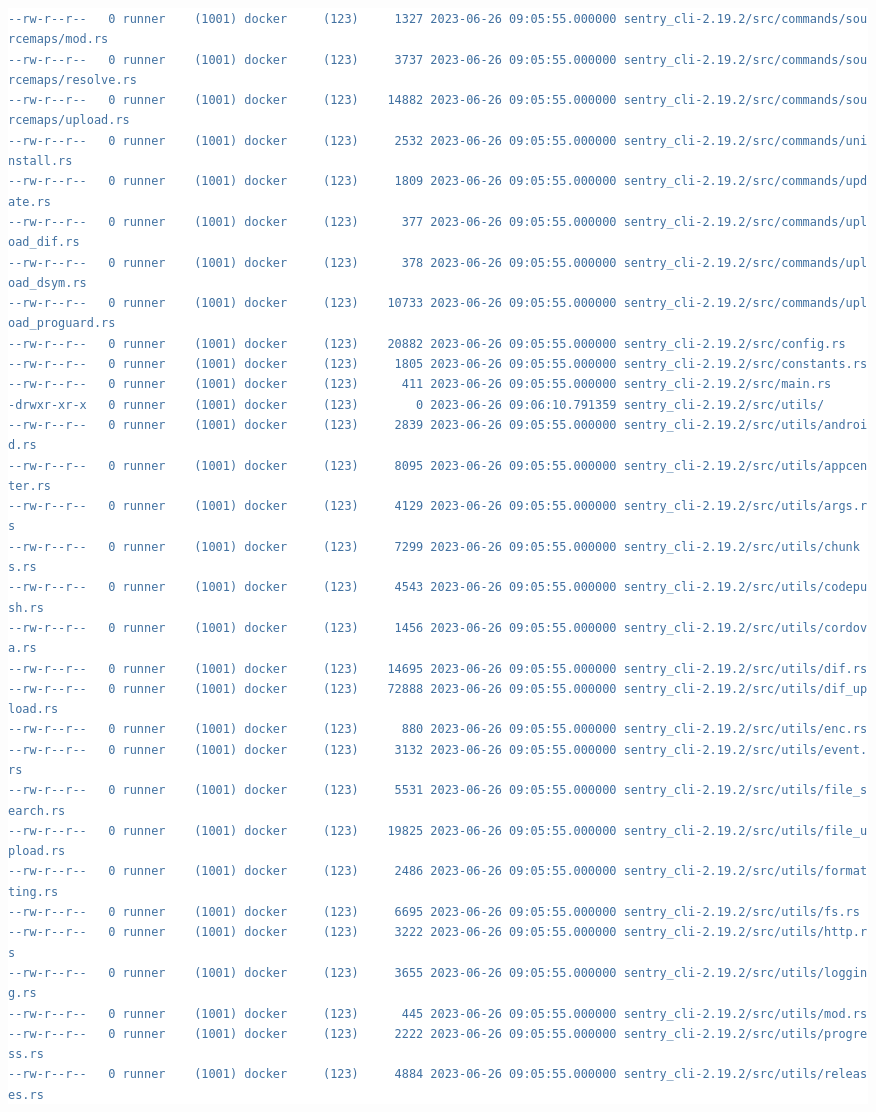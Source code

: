```diff
--rw-r--r--   0 runner    (1001) docker     (123)     1327 2023-06-26 09:05:55.000000 sentry_cli-2.19.2/src/commands/sourcemaps/mod.rs
--rw-r--r--   0 runner    (1001) docker     (123)     3737 2023-06-26 09:05:55.000000 sentry_cli-2.19.2/src/commands/sourcemaps/resolve.rs
--rw-r--r--   0 runner    (1001) docker     (123)    14882 2023-06-26 09:05:55.000000 sentry_cli-2.19.2/src/commands/sourcemaps/upload.rs
--rw-r--r--   0 runner    (1001) docker     (123)     2532 2023-06-26 09:05:55.000000 sentry_cli-2.19.2/src/commands/uninstall.rs
--rw-r--r--   0 runner    (1001) docker     (123)     1809 2023-06-26 09:05:55.000000 sentry_cli-2.19.2/src/commands/update.rs
--rw-r--r--   0 runner    (1001) docker     (123)      377 2023-06-26 09:05:55.000000 sentry_cli-2.19.2/src/commands/upload_dif.rs
--rw-r--r--   0 runner    (1001) docker     (123)      378 2023-06-26 09:05:55.000000 sentry_cli-2.19.2/src/commands/upload_dsym.rs
--rw-r--r--   0 runner    (1001) docker     (123)    10733 2023-06-26 09:05:55.000000 sentry_cli-2.19.2/src/commands/upload_proguard.rs
--rw-r--r--   0 runner    (1001) docker     (123)    20882 2023-06-26 09:05:55.000000 sentry_cli-2.19.2/src/config.rs
--rw-r--r--   0 runner    (1001) docker     (123)     1805 2023-06-26 09:05:55.000000 sentry_cli-2.19.2/src/constants.rs
--rw-r--r--   0 runner    (1001) docker     (123)      411 2023-06-26 09:05:55.000000 sentry_cli-2.19.2/src/main.rs
-drwxr-xr-x   0 runner    (1001) docker     (123)        0 2023-06-26 09:06:10.791359 sentry_cli-2.19.2/src/utils/
--rw-r--r--   0 runner    (1001) docker     (123)     2839 2023-06-26 09:05:55.000000 sentry_cli-2.19.2/src/utils/android.rs
--rw-r--r--   0 runner    (1001) docker     (123)     8095 2023-06-26 09:05:55.000000 sentry_cli-2.19.2/src/utils/appcenter.rs
--rw-r--r--   0 runner    (1001) docker     (123)     4129 2023-06-26 09:05:55.000000 sentry_cli-2.19.2/src/utils/args.rs
--rw-r--r--   0 runner    (1001) docker     (123)     7299 2023-06-26 09:05:55.000000 sentry_cli-2.19.2/src/utils/chunks.rs
--rw-r--r--   0 runner    (1001) docker     (123)     4543 2023-06-26 09:05:55.000000 sentry_cli-2.19.2/src/utils/codepush.rs
--rw-r--r--   0 runner    (1001) docker     (123)     1456 2023-06-26 09:05:55.000000 sentry_cli-2.19.2/src/utils/cordova.rs
--rw-r--r--   0 runner    (1001) docker     (123)    14695 2023-06-26 09:05:55.000000 sentry_cli-2.19.2/src/utils/dif.rs
--rw-r--r--   0 runner    (1001) docker     (123)    72888 2023-06-26 09:05:55.000000 sentry_cli-2.19.2/src/utils/dif_upload.rs
--rw-r--r--   0 runner    (1001) docker     (123)      880 2023-06-26 09:05:55.000000 sentry_cli-2.19.2/src/utils/enc.rs
--rw-r--r--   0 runner    (1001) docker     (123)     3132 2023-06-26 09:05:55.000000 sentry_cli-2.19.2/src/utils/event.rs
--rw-r--r--   0 runner    (1001) docker     (123)     5531 2023-06-26 09:05:55.000000 sentry_cli-2.19.2/src/utils/file_search.rs
--rw-r--r--   0 runner    (1001) docker     (123)    19825 2023-06-26 09:05:55.000000 sentry_cli-2.19.2/src/utils/file_upload.rs
--rw-r--r--   0 runner    (1001) docker     (123)     2486 2023-06-26 09:05:55.000000 sentry_cli-2.19.2/src/utils/formatting.rs
--rw-r--r--   0 runner    (1001) docker     (123)     6695 2023-06-26 09:05:55.000000 sentry_cli-2.19.2/src/utils/fs.rs
--rw-r--r--   0 runner    (1001) docker     (123)     3222 2023-06-26 09:05:55.000000 sentry_cli-2.19.2/src/utils/http.rs
--rw-r--r--   0 runner    (1001) docker     (123)     3655 2023-06-26 09:05:55.000000 sentry_cli-2.19.2/src/utils/logging.rs
--rw-r--r--   0 runner    (1001) docker     (123)      445 2023-06-26 09:05:55.000000 sentry_cli-2.19.2/src/utils/mod.rs
--rw-r--r--   0 runner    (1001) docker     (123)     2222 2023-06-26 09:05:55.000000 sentry_cli-2.19.2/src/utils/progress.rs
--rw-r--r--   0 runner    (1001) docker     (123)     4884 2023-06-26 09:05:55.000000 sentry_cli-2.19.2/src/utils/releases.rs
```